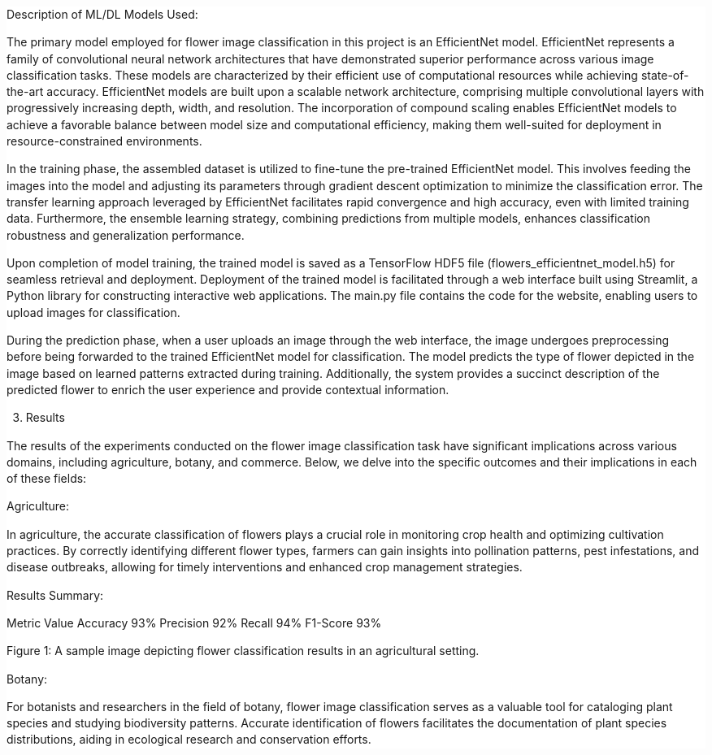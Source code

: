 Description of ML/DL Models Used:

The primary model employed for flower image classification in this project is an EfficientNet model. EfficientNet represents a family of convolutional neural network architectures that have demonstrated superior performance across various image classification tasks. These models are characterized by their efficient use of computational resources while achieving state-of-the-art accuracy. EfficientNet models are built upon a scalable network architecture, comprising multiple convolutional layers with progressively increasing depth, width, and resolution. The incorporation of compound scaling enables EfficientNet models to achieve a favorable balance between model size and computational efficiency, making them well-suited for deployment in resource-constrained environments.

In the training phase, the assembled dataset is utilized to fine-tune the pre-trained EfficientNet model. This involves feeding the images into the model and adjusting its parameters through gradient descent optimization to minimize the classification error. The transfer learning approach leveraged by EfficientNet facilitates rapid convergence and high accuracy, even with limited training data. Furthermore, the ensemble learning strategy, combining predictions from multiple models, enhances classification robustness and generalization performance.

Upon completion of model training, the trained model is saved as a TensorFlow HDF5 file (flowers_efficientnet_model.h5) for seamless retrieval and deployment. Deployment of the trained model is facilitated through a web interface built using Streamlit, a Python library for constructing interactive web applications. The main.py file contains the code for the website, enabling users to upload images for classification.

During the prediction phase, when a user uploads an image through the web interface, the image undergoes preprocessing before being forwarded to the trained EfficientNet model for classification. The model predicts the type of flower depicted in the image based on learned patterns extracted during training. Additionally, the system provides a succinct description of the predicted flower to enrich the user experience and provide contextual information.

3. Results

The results of the experiments conducted on the flower image classification task have significant implications across various domains, including agriculture, botany, and commerce. Below, we delve into the specific outcomes and their implications in each of these fields:

Agriculture:

In agriculture, the accurate classification of flowers plays a crucial role in monitoring crop health and optimizing cultivation practices. By correctly identifying different flower types, farmers can gain insights into pollination patterns, pest infestations, and disease outbreaks, allowing for timely interventions and enhanced crop management strategies.

Results Summary:

Metric	Value
Accuracy	93%
Precision	92%
Recall	94%
F1-Score	93%

Figure 1: A sample image depicting flower classification results in an agricultural setting.

Botany:

For botanists and researchers in the field of botany, flower image classification serves as a valuable tool for cataloging plant species and studying biodiversity patterns. Accurate identification of flowers facilitates the documentation of plant species distributions, aiding in ecological research and conservation efforts.
